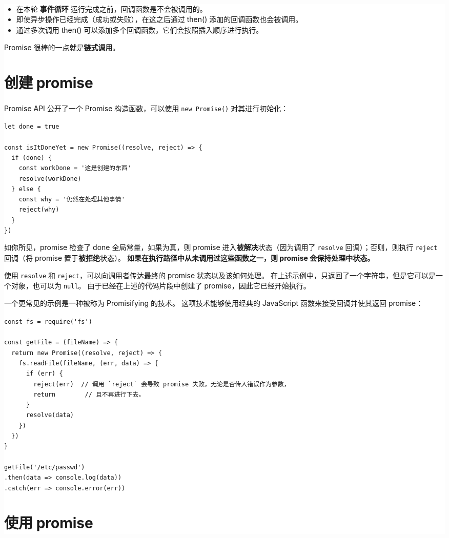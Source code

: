 *   在本轮 **事件循环** 运行完成之前，回调函数是不会被调用的。
*   即使异步操作已经完成（成功或失败），在这之后通过 then() 添加的回调函数也会被调用。
*   通过多次调用 then() 可以添加多个回调函数，它们会按照插入顺序进行执行。

Promise 很棒的一点就是**链式调用**。

创建 promise
==========

Promise API 公开了一个 Promise 构造函数，可以使用 `new Promise()` 对其进行初始化：

```
let done = true

const isItDoneYet = new Promise((resolve, reject) => {
  if (done) {
    const workDone = '这是创建的东西'
    resolve(workDone)
  } else {
    const why = '仍然在处理其他事情'
    reject(why)
  }
})
```

如你所见，promise 检查了 done 全局常量，如果为真，则 promise 进入**被解决**状态（因为调用了 `resolve` 回调）；否则，则执行 `reject` 回调（将 promise 置于**被拒绝**状态）。 **如果在执行路径中从未调用过这些函数之一，则 promise 会保持处理中状态。**

使用 `resolve` 和 `reject`，可以向调用者传达最终的 promise 状态以及该如何处理。 在上述示例中，只返回了一个字符串，但是它可以是一个对象，也可以为 `null`。 由于已经在上述的代码片段中创建了 promise，因此它已经开始执行。

一个更常见的示例是一种被称为 Promisifying 的技术。 这项技术能够使用经典的 JavaScript 函数来接受回调并使其返回 promise：

```
const fs = require('fs')

const getFile = (fileName) => {
  return new Promise((resolve, reject) => {
    fs.readFile(fileName, (err, data) => {
      if (err) {
        reject(err)  // 调用 `reject` 会导致 promise 失败，无论是否传入错误作为参数，
        return        // 且不再进行下去。
      }
      resolve(data)
    })
  })
}

getFile('/etc/passwd')
.then(data => console.log(data))
.catch(err => console.error(err))
```

使用 promise
==========
